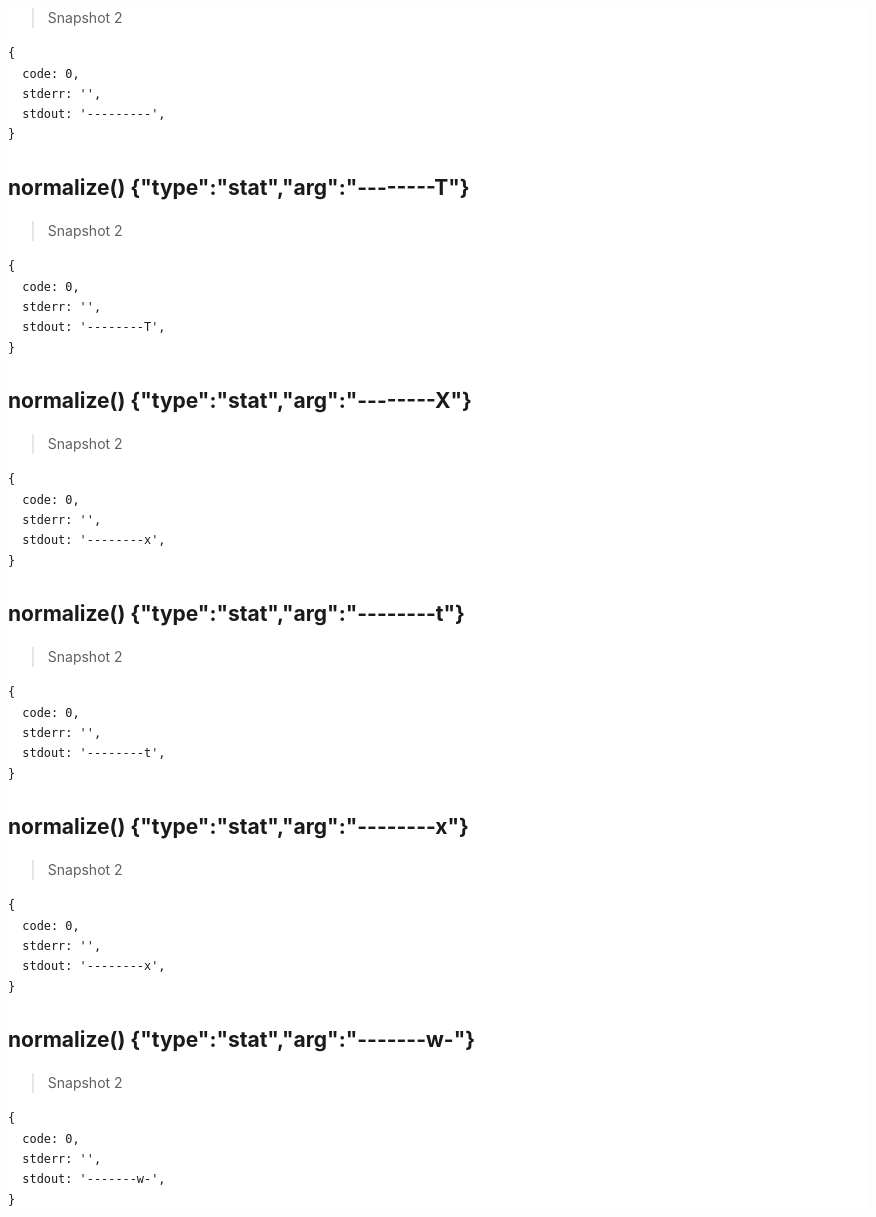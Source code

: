 > Snapshot 2

    {
      code: 0,
      stderr: '',
      stdout: '---------',
    }

## normalize() {"type":"stat","arg":"--------T"}

> Snapshot 2

    {
      code: 0,
      stderr: '',
      stdout: '--------T',
    }

## normalize() {"type":"stat","arg":"--------X"}

> Snapshot 2

    {
      code: 0,
      stderr: '',
      stdout: '--------x',
    }

## normalize() {"type":"stat","arg":"--------t"}

> Snapshot 2

    {
      code: 0,
      stderr: '',
      stdout: '--------t',
    }

## normalize() {"type":"stat","arg":"--------x"}

> Snapshot 2

    {
      code: 0,
      stderr: '',
      stdout: '--------x',
    }

## normalize() {"type":"stat","arg":"-------w-"}

> Snapshot 2

    {
      code: 0,
      stderr: '',
      stdout: '-------w-',
    }
